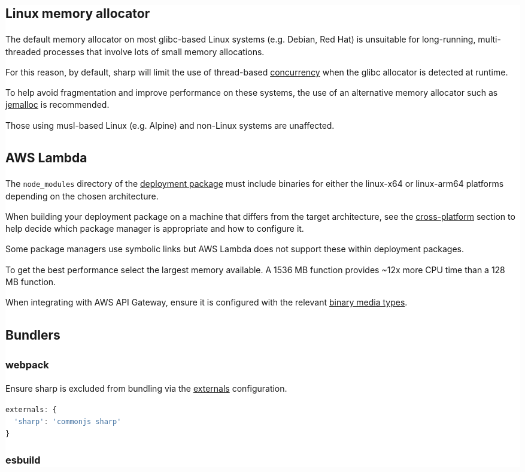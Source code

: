 ## Linux memory allocator

The default memory allocator on most glibc-based Linux systems
(e.g. Debian, Red Hat) is unsuitable for long-running, multi-threaded
processes that involve lots of small memory allocations.

For this reason, by default, sharp will limit the use of thread-based
[concurrency](/api-utility#concurrency) when the glibc allocator is
detected at runtime.

To help avoid fragmentation and improve performance on these systems,
the use of an alternative memory allocator such as
[jemalloc](https://github.com/jemalloc/jemalloc) is recommended.

Those using musl-based Linux (e.g. Alpine) and non-Linux systems are
unaffected.

## AWS Lambda

The `node_modules` directory of the
[deployment package](https://docs.aws.amazon.com/lambda/latest/dg/nodejs-package.html)
must include binaries for either the linux-x64 or linux-arm64 platforms
depending on the chosen architecture.

When building your deployment package on a machine that differs from the target architecture,
see the [cross-platform](#cross-platform) section to help decide which package manager is appropriate
and how to configure it.

Some package managers use symbolic links
but AWS Lambda does not support these within deployment packages.

To get the best performance select the largest memory available.
A 1536 MB function provides ~12x more CPU time than a 128 MB function.

When integrating with AWS API Gateway, ensure it is configured with the relevant
[binary media types](https://docs.aws.amazon.com/apigateway/latest/developerguide/api-gateway-payload-encodings.html).

## Bundlers

### webpack

Ensure sharp is excluded from bundling via the
[externals](https://webpack.js.org/configuration/externals/)
configuration.

```js frame="none"
externals: {
  'sharp': 'commonjs sharp'
}
```

### esbuild
